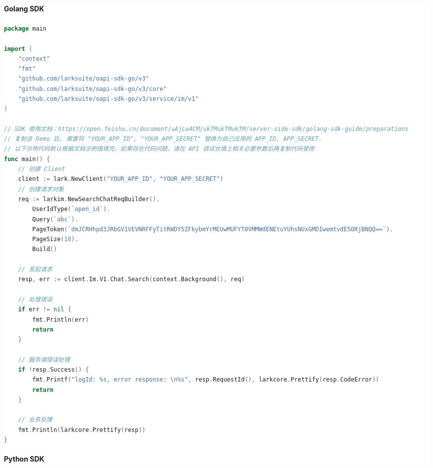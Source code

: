 #### Golang SDK

```go
package main

import (
	"context"
	"fmt"
	"github.com/larksuite/oapi-sdk-go/v3"
	"github.com/larksuite/oapi-sdk-go/v3/core"
	"github.com/larksuite/oapi-sdk-go/v3/service/im/v1"
)

// SDK 使用文档：https://open.feishu.cn/document/uAjLw4CM/ukTMukTMukTM/server-side-sdk/golang-sdk-guide/preparations
// 复制该 Demo 后, 需要将 "YOUR_APP_ID", "YOUR_APP_SECRET" 替换为自己应用的 APP_ID, APP_SECRET.
// 以下示例代码默认根据文档示例值填充，如果存在代码问题，请在 API 调试台填上相关必要参数后再复制代码使用
func main() {
	// 创建 Client
	client := lark.NewClient("YOUR_APP_ID", "YOUR_APP_SECRET")
	// 创建请求对象
	req := larkim.NewSearchChatReqBuilder().
		UserIdType(`open_id`).
		Query(`abc`).
		PageToken(`dmJCRHhpd3JRbGV1VEVNRFFyTitRWDY5ZFkybmYrMEUwMUFYT0VMMWdENEtuYUhsNUxGMDIwemtvdE5ORjBNQQ==`).
		PageSize(10).
		Build()

	// 发起请求
	resp, err := client.Im.V1.Chat.Search(context.Background(), req)

	// 处理错误
	if err != nil {
		fmt.Println(err)
		return
	}

	// 服务端错误处理
	if !resp.Success() {
		fmt.Printf("logId: %s, error response: \n%s", resp.RequestId(), larkcore.Prettify(resp.CodeError))
		return
	}

	// 业务处理
	fmt.Println(larkcore.Prettify(resp))
}

```

#### Python SDK
